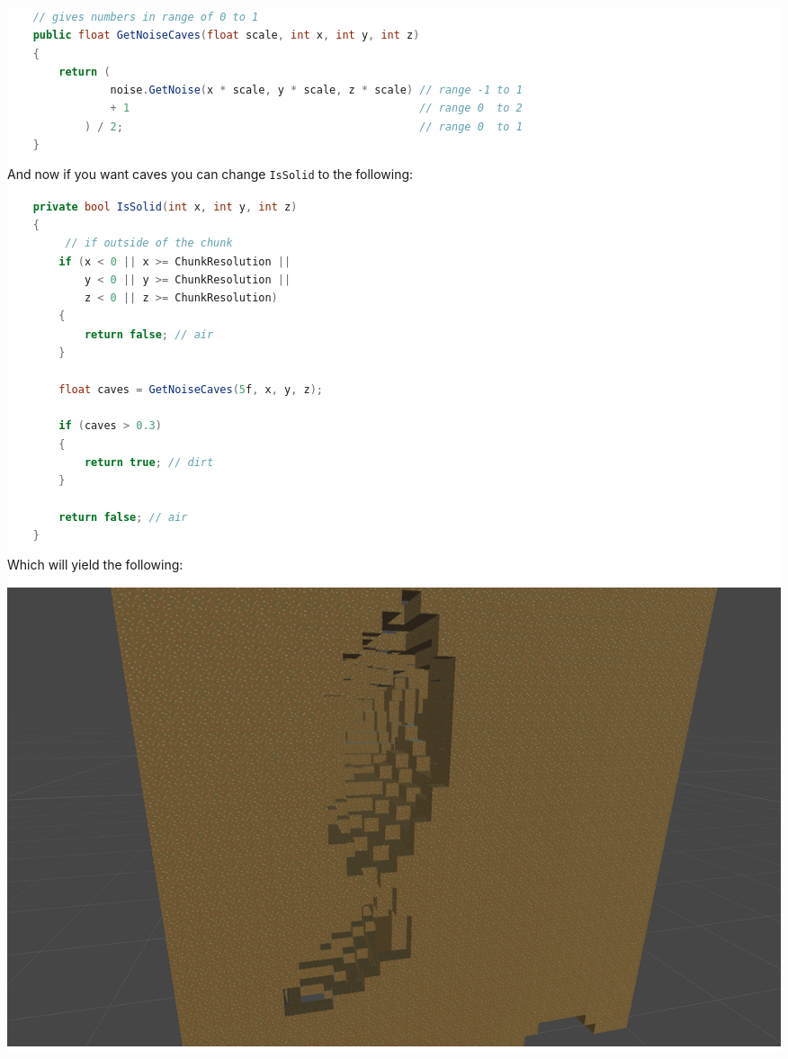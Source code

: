 ```cs
    // gives numbers in range of 0 to 1
    public float GetNoiseCaves(float scale, int x, int y, int z)
    {
        return (
                noise.GetNoise(x * scale, y * scale, z * scale) // range -1 to 1
                + 1                                             // range 0  to 2
            ) / 2;                                              // range 0  to 1
    }
```

And now if you want caves you can change `IsSolid` to the following:

```cs
    private bool IsSolid(int x, int y, int z)
    {
         // if outside of the chunk
        if (x < 0 || x >= ChunkResolution ||
            y < 0 || y >= ChunkResolution ||
            z < 0 || z >= ChunkResolution)
        {
            return false; // air
        }

        float caves = GetNoiseCaves(5f, x, y, z);

        if (caves > 0.3)
        {
            return true; // dirt
        }

        return false; // air
    }
```

Which will yield the following:

![](/Assets/noise_caves.png)

